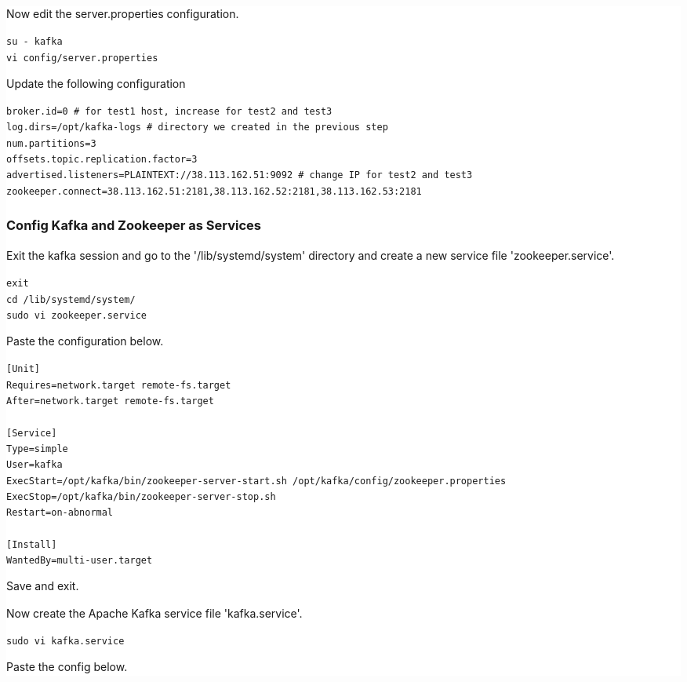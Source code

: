 
Now edit the server.properties configuration.

```
su - kafka
vi config/server.properties
```

Update the following configuration

```
broker.id=0 # for test1 host, increase for test2 and test3
log.dirs=/opt/kafka-logs # directory we created in the previous step
num.partitions=3
offsets.topic.replication.factor=3
advertised.listeners=PLAINTEXT://38.113.162.51:9092 # change IP for test2 and test3
zookeeper.connect=38.113.162.51:2181,38.113.162.52:2181,38.113.162.53:2181
```

### Config Kafka and Zookeeper as Services

Exit the kafka session and go to the '/lib/systemd/system' directory and create a new service file 'zookeeper.service'.


```
exit
cd /lib/systemd/system/
sudo vi zookeeper.service
```

Paste the configuration below.

```
[Unit]
Requires=network.target remote-fs.target
After=network.target remote-fs.target

[Service]
Type=simple
User=kafka
ExecStart=/opt/kafka/bin/zookeeper-server-start.sh /opt/kafka/config/zookeeper.properties
ExecStop=/opt/kafka/bin/zookeeper-server-stop.sh
Restart=on-abnormal

[Install]
WantedBy=multi-user.target
```

Save and exit.

Now create the Apache Kafka service file 'kafka.service'.

```
sudo vi kafka.service
```

Paste the config below. 
